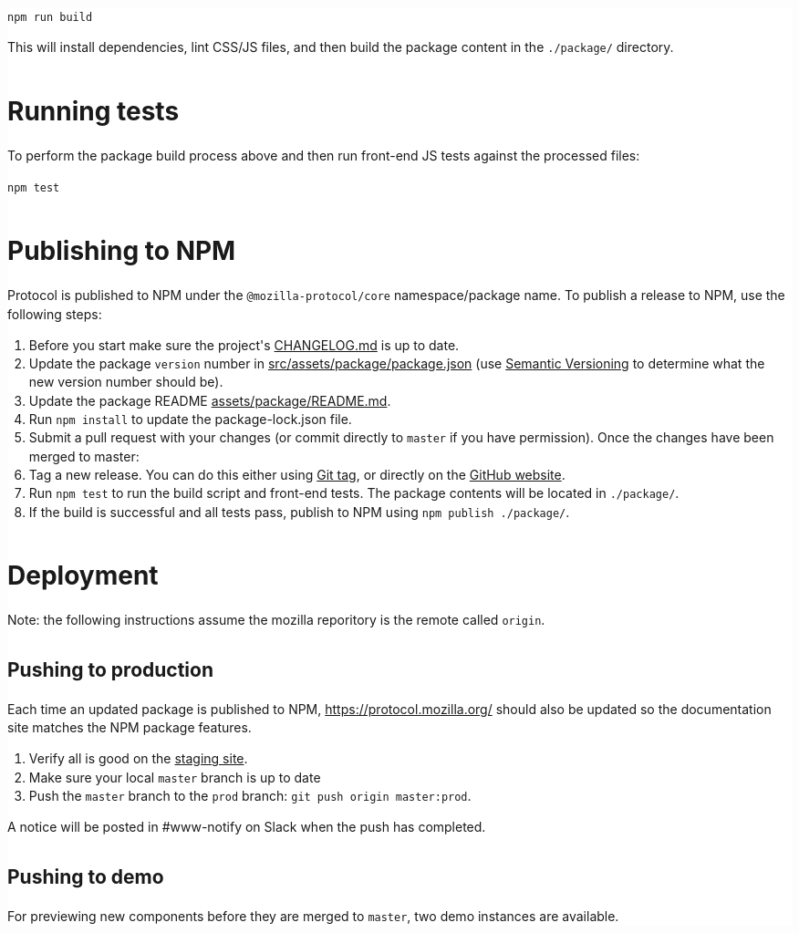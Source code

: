 ```
npm run build
```

This will install dependencies, lint CSS/JS files, and then build the package content in the `./package/` directory.

# Running tests

To perform the package build process above and then run front-end JS tests against the processed files:

```
npm test
```

# Publishing to NPM

Protocol is published to NPM under the `@mozilla-protocol/core` namespace/package name. To publish a release to NPM, use the following steps:

1. Before you start make sure the project's [CHANGELOG.md][changelog] is up to date.
2. Update the package `version` number in [src/assets/package/package.json][package.json] (use [Semantic Versioning][semver] to determine what the new version number should be).
3. Update the package README [assets/package/README.md][readme].
4. Run `npm install` to update the package-lock.json file.
5. Submit a pull request with your changes (or commit directly to `master` if you have permission). Once the changes have been merged to master:
6. Tag a new release. You can do this either using [Git tag][git-tag], or directly on the [GitHub website][releases].
7. Run `npm test` to run the build script and front-end tests. The package contents will be located in `./package/`.
8. If the build is successful and all tests pass, publish to NPM using `npm publish ./package/`.

# Deployment

Note: the following instructions assume the mozilla reporitory is the remote called `origin`.

## Pushing to production

Each time an updated package is published to NPM, https://protocol.mozilla.org/ should also be updated so the documentation site matches the NPM package features.

1. Verify all is good on the [staging site](https://protocol-stage.moz.works/).
2. Make sure your local `master` branch is up to date
3. Push the `master` branch to the `prod` branch: `git push origin master:prod`.

A notice will be posted in #www-notify on Slack when the push has completed.

## Pushing to demo

For previewing new components before they are merged to `master`, two demo instances are available.


[gulp]: http://gulpjs.com
[handlebars]: http://handlebarsjs.com
[handlebars-layouts]: https://github.com/shannonmoeller/handlebars-layouts
[drizzle]: https://github.com/cloudfour/drizzle
[front-matter]: https://github.com/jxson/front-matter
[marked]: https://github.com/chjj/marked
[git-tag]: https://git-scm.com/book/en/v2/Git-Basics-Tagging
[semver]: https://semver.org/
[demo-default]: https://protocol.mozilla.org/patterns/organisms/article.html
[demo-collection]: https://protocol.mozilla.org/patterns/atoms/typographic.html
[demo-blank]: https://protocol.mozilla.org/demos/type-scale.html
[package.json]: https://github.com/mozilla/protocol/blob/master/src/assets/package/package.json
[releases]: https://github.com/mozilla/protocol/releases/latest
[readme]: https://github.com/mozilla/protocol/blob/master/src/assets/package/README.md
[changelog]: https://github.com/mozilla/protocol/blob/master/CHANGELOG.md
[webpack]: https://webpack.js.org/